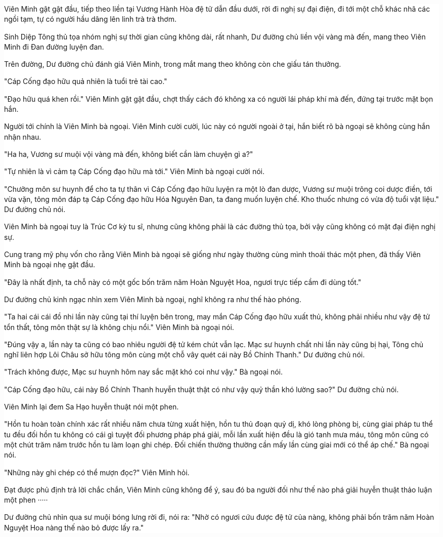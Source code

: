 Viên Minh gật gật đầu, tiếp theo liền tại Vương Hành Hòa đệ tử dẫn đầu dưới, rời đi nghị sự đại điện, đi tới một chỗ khác nhã các ngồi tạm, tự có người hầu dâng lên linh trà trà thơm.

Sinh Diệp Tông thủ tọa nhóm nghị sự thời gian cũng không dài, rất nhanh, Dư đường chủ liền vội vàng mà đến, mang theo Viên Minh đi Đan đường luyện đan.

Trên đường, Dư đường chủ đánh giá Viên Minh, trong mắt mang theo không còn che giấu tán thưởng.

"Cáp Cống đạo hữu quả nhiên là tuổi trẻ tài cao."

"Đạo hữu quá khen rồi." Viên Minh gật gật đầu, chợt thấy cách đó không xa có người lái pháp khí mà đến, đứng tại trước mặt bọn hắn.

Người tới chính là Viên Minh bà ngoại. Viên Minh cười cười, lúc này có người ngoài ở tại, hắn biết rõ bà ngoại sẽ không cùng hắn nhận nhau.

"Ha ha, Vương sư muội vội vàng mà đến, không biết cần làm chuyện gì a?"

"Tự nhiên là vì cảm tạ Cáp Cống đạo hữu mà tới." Viên Minh bà ngoại cười nói.

"Chưởng môn sư huynh để cho ta tự thân vì Cáp Cống đạo hữu luyện ra một lò đan dược, Vương sư muội trông coi dược điền, tới vừa vặn, tông môn đáp tạ Cáp Cống đạo hữu Hóa Nguyên Đan, ta đang muốn luyện chế. Kho thuốc nhưng có vừa độ tuổi vật liệu." Dư đường chủ nói.

Viên Minh bà ngoại tuy là Trúc Cơ kỳ tu sĩ, nhưng cũng không phải là các đường thủ tọa, bởi vậy cũng không có mặt đại điện nghị sự.

Cung trang mỹ phụ vốn cho rằng Viên Minh bà ngoại sẽ giống như ngày thường cùng mình thoái thác một phen, đã thấy Viên Minh bà ngoại nhẹ gật đầu.

"Đây là nhất định, ta chỗ này có một gốc bốn trăm năm Hoàn Nguyệt Hoa, ngươi trực tiếp cầm đi dùng tốt."

Dư đường chủ kinh ngạc nhìn xem Viên Minh bà ngoại, nghĩ không ra như thế hào phóng.

"Ta hai cái cái đồ nhi lần này cũng tại thí luyện bên trong, may mắn Cáp Cống đạo hữu xuất thủ, không phải nhiều như vậy đệ tử tổn thất, tông môn thật sự là không chịu nổi." Viên Minh bà ngoại nói.

"Đúng vậy a, lần này ta cũng có bao nhiêu người đệ tử kém chút vẫn lạc. Mạc sư huynh chất nhi lần này cũng bị hại, Tông chủ nghĩ liên hợp Lôi Châu sở hữu tông môn cùng một chỗ vây quét cái này Bồ Chính Thanh." Dư đường chủ nói.

"Trách không được, Mạc sư huynh hôm nay sắc mặt khó coi như vậy." Bà ngoại nói.

"Cáp Cống đạo hữu, cái này Bồ Chính Thanh huyễn thuật thật có như vậy quỷ thần khó lường sao?" Dư đường chủ nói.

Viên Minh lại đem Sa Hạo huyễn thuật nói một phen.

"Hồn tu hoàn toàn chính xác rất nhiều năm chưa từng xuất hiện, hồn tu thủ đoạn quỷ dị, khó lòng phòng bị, cùng giai pháp tu thể tu đều đối hồn tu không có cái gì tuyệt đối phương pháp phá giải, mỗi lần xuất hiện đều là gió tanh mưa máu, tông môn cũng có một chút trăm năm trước hồn tu làm loạn ghi chép. Đối chiến thường thường cần mấy lần cùng giai mới có thể áp chế." Bà ngoại nói.

"Những này ghi chép có thể mượn đọc?" Viên Minh hỏi.

Đạt được phủ định trả lời chắc chắn, Viên Minh cũng không để ý, sau đó ba người đối như thế nào phá giải huyễn thuật thảo luận một phen ·····

Dư đường chủ nhìn qua sư muội bóng lưng rời đi, nói ra: "Nhờ có ngươi cứu được đệ tử của nàng, không phải bốn trăm năm Hoàn Nguyệt Hoa nàng thế nào bỏ được lấy ra."
